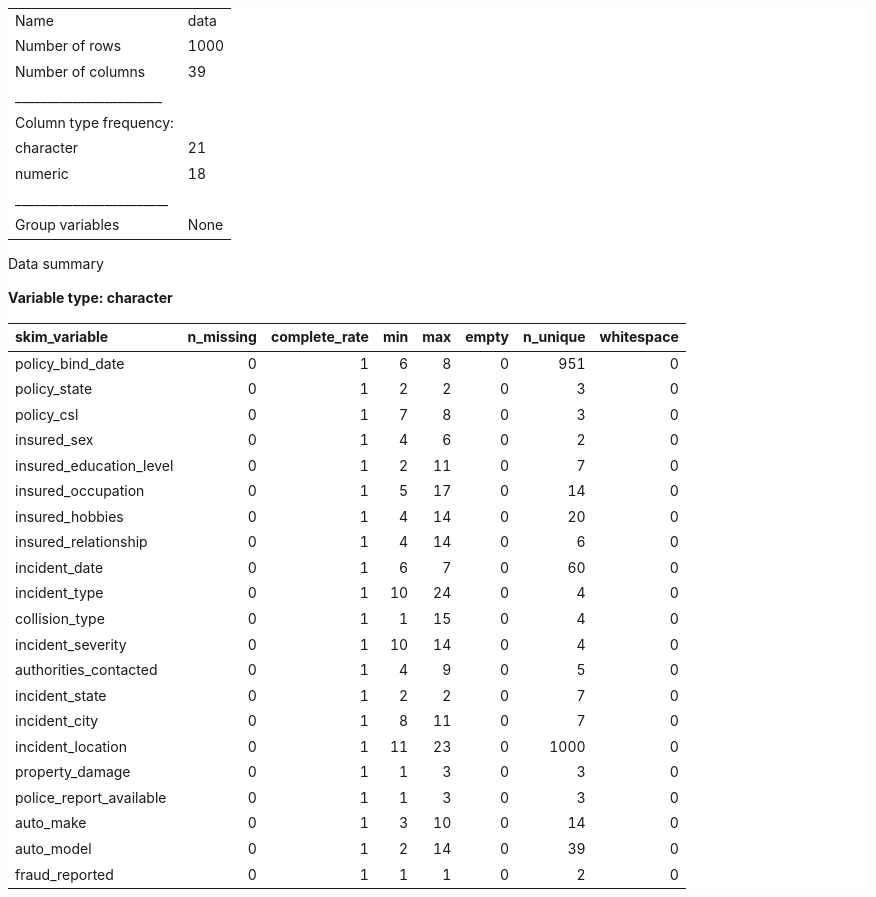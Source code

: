 |                                                  |      |
|:-------------------------------------------------|:-----|
| Name                                             | data |
| Number of rows                                   | 1000 |
| Number of columns                                | 39   |
| \_\_\_\_\_\_\_\_\_\_\_\_\_\_\_\_\_\_\_\_\_\_\_   |      |
| Column type frequency:                           |      |
| character                                        | 21   |
| numeric                                          | 18   |
| \_\_\_\_\_\_\_\_\_\_\_\_\_\_\_\_\_\_\_\_\_\_\_\_ |      |
| Group variables                                  | None |

Data summary

**Variable type: character**

| skim\_variable            | n\_missing | complete\_rate | min | max | empty | n\_unique | whitespace |
|:--------------------------|-----------:|---------------:|----:|----:|------:|----------:|-----------:|
| policy\_bind\_date        |          0 |              1 |   6 |   8 |     0 |       951 |          0 |
| policy\_state             |          0 |              1 |   2 |   2 |     0 |         3 |          0 |
| policy\_csl               |          0 |              1 |   7 |   8 |     0 |         3 |          0 |
| insured\_sex              |          0 |              1 |   4 |   6 |     0 |         2 |          0 |
| insured\_education\_level |          0 |              1 |   2 |  11 |     0 |         7 |          0 |
| insured\_occupation       |          0 |              1 |   5 |  17 |     0 |        14 |          0 |
| insured\_hobbies          |          0 |              1 |   4 |  14 |     0 |        20 |          0 |
| insured\_relationship     |          0 |              1 |   4 |  14 |     0 |         6 |          0 |
| incident\_date            |          0 |              1 |   6 |   7 |     0 |        60 |          0 |
| incident\_type            |          0 |              1 |  10 |  24 |     0 |         4 |          0 |
| collision\_type           |          0 |              1 |   1 |  15 |     0 |         4 |          0 |
| incident\_severity        |          0 |              1 |  10 |  14 |     0 |         4 |          0 |
| authorities\_contacted    |          0 |              1 |   4 |   9 |     0 |         5 |          0 |
| incident\_state           |          0 |              1 |   2 |   2 |     0 |         7 |          0 |
| incident\_city            |          0 |              1 |   8 |  11 |     0 |         7 |          0 |
| incident\_location        |          0 |              1 |  11 |  23 |     0 |      1000 |          0 |
| property\_damage          |          0 |              1 |   1 |   3 |     0 |         3 |          0 |
| police\_report\_available |          0 |              1 |   1 |   3 |     0 |         3 |          0 |
| auto\_make                |          0 |              1 |   3 |  10 |     0 |        14 |          0 |
| auto\_model               |          0 |              1 |   2 |  14 |     0 |        39 |          0 |
| fraud\_reported           |          0 |              1 |   1 |   1 |     0 |         2 |          0 |
